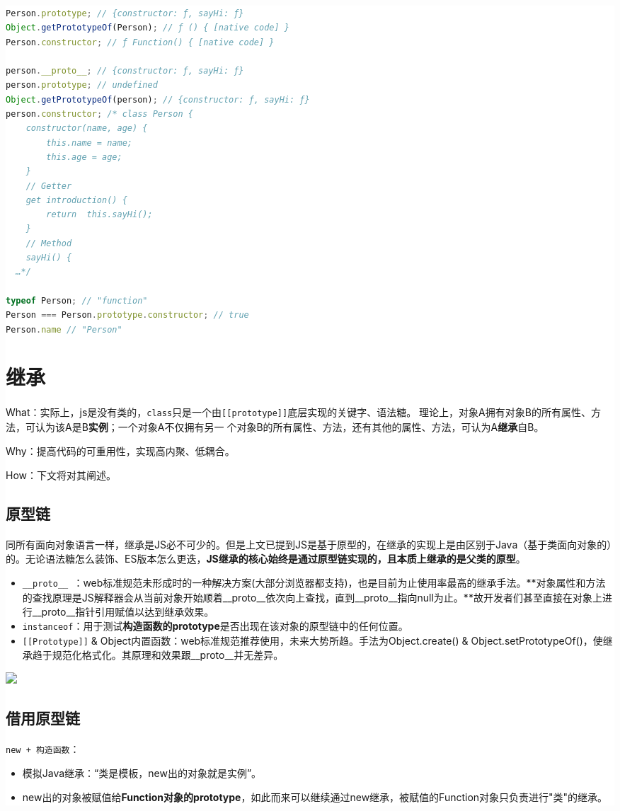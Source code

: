 ```javascript
Person.prototype; // {constructor: ƒ, sayHi: ƒ}
Object.getPrototypeOf(Person); // ƒ () { [native code] }
Person.constructor; // ƒ Function() { [native code] }

person.__proto__; // {constructor: ƒ, sayHi: ƒ}
person.prototype; // undefined
Object.getPrototypeOf(person); // {constructor: ƒ, sayHi: ƒ}
person.constructor; /* class Person {
    constructor(name, age) {
        this.name = name;
        this.age = age;
    }
    // Getter
    get introduction() {
        return  this.sayHi();
    }
    // Method
    sayHi() {
  …*/

typeof Person; // "function"
Person === Person.prototype.constructor; // true
Person.name // "Person"
```
# 继承

What：实际上，js是没有类的，`class`只是一个由`[[prototype]]`底层实现的关键字、语法糖。	理论上，对象A拥有对象B的所有属性、方法，可认为该A是B**实例**；一个对象A不仅拥有另一	个对象B的所有属性、方法，还有其他的属性、方法，可认为A**继承**自B。

Why：提高代码的可重用性，实现高内聚、低耦合。

How：下文将对其阐述。

## 原型链
同所有面向对象语言一样，继承是JS必不可少的。但是上文已提到JS是基于原型的，在继承的实现上是由区别于Java（基于类面向对象的）的。无论语法糖怎么装饰、ES版本怎么更迭，**JS继承的核心始终是通过原型链实现的，且本质上继承的是父类的原型**。
- `__proto__ `：web标准规范未形成时的一种解决方案(大部分浏览器都支持)，也是目前为止使用率最高的继承手法。**对象属性和方法的查找原理是JS解释器会从当前对象开始顺着\_\_proto\_\_依次向上查找，直到\_\_proto\_\_指向null为止。**故开发者们甚至直接在对象上进行\_\_proto\_\_指针引用赋值以达到继承效果。
-  `instanceof`：用于测试**构造函数的prototype**是否出现在该对象的原型链中的任何位置。
- `[[Prototype]]` & Object内置函数：web标准规范推荐使用，未来大势所趋。手法为Object.create() & Object.setPrototypeOf()，使继承趋于规范化格式化。其原理和效果跟\_\_proto\_\_并无差异。

<img src="../img/原型链解释.jpg">

## 借用原型链
`new + 构造函数`：

- 模拟Java继承：“类是模板，new出的对象就是实例”。

- new出的对象被赋值给**Function对象的prototype**，如此而来可以继续通过new继承，被赋值的Function对象只负责进行"类"的继承。
